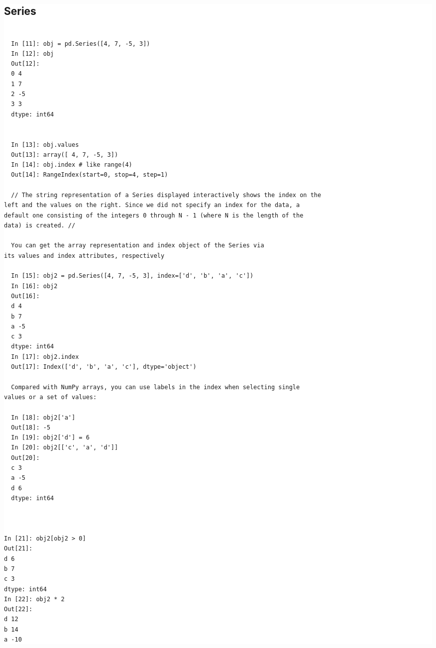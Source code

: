 ## Series
~~~~~~~~
  
  In [11]: obj = pd.Series([4, 7, -5, 3])
  In [12]: obj
  Out[12]:
  0 4
  1 7
  2 -5
  3 3
  dtype: int64
 

  In [13]: obj.values
  Out[13]: array([ 4, 7, -5, 3])
  In [14]: obj.index # like range(4)
  Out[14]: RangeIndex(start=0, stop=4, step=1)
  
  // The string representation of a Series displayed interactively shows the index on the
left and the values on the right. Since we did not specify an index for the data, a
default one consisting of the integers 0 through N - 1 (where N is the length of the
data) is created. //

  You can get the array representation and index object of the Series via
its values and index attributes, respectively
  
  In [15]: obj2 = pd.Series([4, 7, -5, 3], index=['d', 'b', 'a', 'c'])
  In [16]: obj2
  Out[16]:
  d 4
  b 7
  a -5
  c 3
  dtype: int64
  In [17]: obj2.index
  Out[17]: Index(['d', 'b', 'a', 'c'], dtype='object')
  
  Compared with NumPy arrays, you can use labels in the index when selecting single
values or a set of values:
 
  In [18]: obj2['a']
  Out[18]: -5
  In [19]: obj2['d'] = 6
  In [20]: obj2[['c', 'a', 'd']]
  Out[20]:
  c 3
  a -5
  d 6
  dtype: int64
  
  
  
In [21]: obj2[obj2 > 0]
Out[21]:
d 6
b 7
c 3
dtype: int64
In [22]: obj2 * 2
Out[22]:
d 12
b 14
a -10
~~~~~~~~
